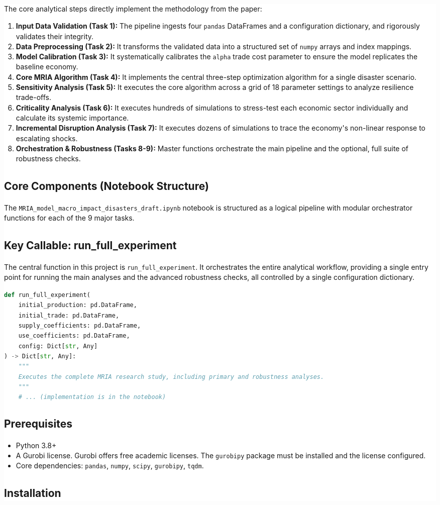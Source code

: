 The core analytical steps directly implement the methodology from the paper:

1.  **Input Data Validation (Task 1):** The pipeline ingests four `pandas` DataFrames and a configuration dictionary, and rigorously validates their integrity.
2.  **Data Preprocessing (Task 2):** It transforms the validated data into a structured set of `numpy` arrays and index mappings.
3.  **Model Calibration (Task 3):** It systematically calibrates the `alpha` trade cost parameter to ensure the model replicates the baseline economy.
4.  **Core MRIA Algorithm (Task 4):** It implements the central three-step optimization algorithm for a single disaster scenario.
5.  **Sensitivity Analysis (Task 5):** It executes the core algorithm across a grid of 18 parameter settings to analyze resilience trade-offs.
6.  **Criticality Analysis (Task 6):** It executes hundreds of simulations to stress-test each economic sector individually and calculate its systemic importance.
7.  **Incremental Disruption Analysis (Task 7):** It executes dozens of simulations to trace the economy's non-linear response to escalating shocks.
8.  **Orchestration & Robustness (Tasks 8-9):** Master functions orchestrate the main pipeline and the optional, full suite of robustness checks.

## Core Components (Notebook Structure)

The `MRIA_model_macro_impact_disasters_draft.ipynb` notebook is structured as a logical pipeline with modular orchestrator functions for each of the 9 major tasks.

## Key Callable: run_full_experiment

The central function in this project is `run_full_experiment`. It orchestrates the entire analytical workflow, providing a single entry point for running the main analyses and the advanced robustness checks, all controlled by a single configuration dictionary.

```python
def run_full_experiment(
    initial_production: pd.DataFrame,
    initial_trade: pd.DataFrame,
    supply_coefficients: pd.DataFrame,
    use_coefficients: pd.DataFrame,
    config: Dict[str, Any]
) -> Dict[str, Any]:
    """
    Executes the complete MRIA research study, including primary and robustness analyses.
    """
    # ... (implementation is in the notebook)
```

## Prerequisites

-   Python 3.8+
-   A Gurobi license. Gurobi offers free academic licenses. The `gurobipy` package must be installed and the license configured.
-   Core dependencies: `pandas`, `numpy`, `scipy`, `gurobipy`, `tqdm`.

## Installation
